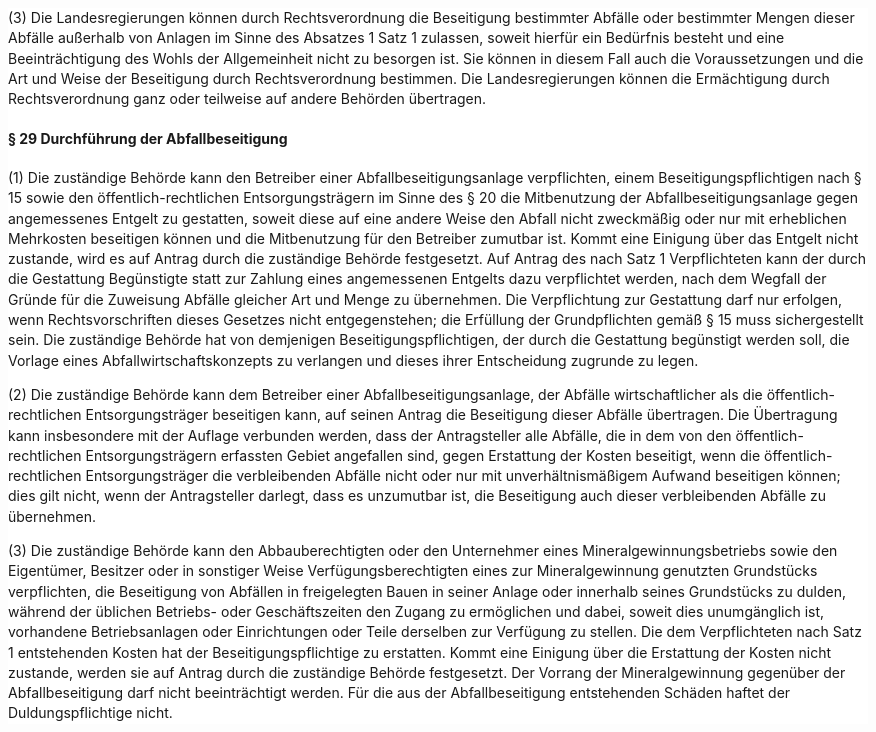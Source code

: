 (3) Die Landesregierungen können durch Rechtsverordnung die
Beseitigung bestimmter Abfälle oder bestimmter Mengen dieser Abfälle
außerhalb von Anlagen im Sinne des Absatzes 1 Satz 1 zulassen, soweit
hierfür ein Bedürfnis besteht und eine Beeinträchtigung des Wohls der
Allgemeinheit nicht zu besorgen ist. Sie können in diesem Fall auch
die Voraussetzungen und die Art und Weise der Beseitigung durch
Rechtsverordnung bestimmen. Die Landesregierungen können die
Ermächtigung durch Rechtsverordnung ganz oder teilweise auf andere
Behörden übertragen.


#### § 29 Durchführung der Abfallbeseitigung

(1) Die zuständige Behörde kann den Betreiber einer
Abfallbeseitigungsanlage verpflichten, einem Beseitigungspflichtigen
nach § 15 sowie den öffentlich-rechtlichen Entsorgungsträgern im Sinne
des § 20 die Mitbenutzung der Abfallbeseitigungsanlage gegen
angemessenes Entgelt zu gestatten, soweit diese auf eine andere Weise
den Abfall nicht zweckmäßig oder nur mit erheblichen Mehrkosten
beseitigen können und die Mitbenutzung für den Betreiber zumutbar ist.
Kommt eine Einigung über das Entgelt nicht zustande, wird es auf
Antrag durch die zuständige Behörde festgesetzt. Auf Antrag des nach
Satz 1 Verpflichteten kann der durch die Gestattung Begünstigte statt
zur Zahlung eines angemessenen Entgelts dazu verpflichtet werden, nach
dem Wegfall der Gründe für die Zuweisung Abfälle gleicher Art und
Menge zu übernehmen. Die Verpflichtung zur Gestattung darf nur
erfolgen, wenn Rechtsvorschriften dieses Gesetzes nicht
entgegenstehen; die Erfüllung der Grundpflichten gemäß § 15 muss
sichergestellt sein. Die zuständige Behörde hat von demjenigen
Beseitigungspflichtigen, der durch die Gestattung begünstigt werden
soll, die Vorlage eines Abfallwirtschaftskonzepts zu verlangen und
dieses ihrer Entscheidung zugrunde zu legen.

(2) Die zuständige Behörde kann dem Betreiber einer
Abfallbeseitigungsanlage, der Abfälle wirtschaftlicher als die
öffentlich-rechtlichen Entsorgungsträger beseitigen kann, auf seinen
Antrag die Beseitigung dieser Abfälle übertragen. Die Übertragung kann
insbesondere mit der Auflage verbunden werden, dass der Antragsteller
alle Abfälle, die in dem von den öffentlich-rechtlichen
Entsorgungsträgern erfassten Gebiet angefallen sind, gegen Erstattung
der Kosten beseitigt, wenn die öffentlich-rechtlichen
Entsorgungsträger die verbleibenden Abfälle nicht oder nur mit
unverhältnismäßigem Aufwand beseitigen können; dies gilt nicht, wenn
der Antragsteller darlegt, dass es unzumutbar ist, die Beseitigung
auch dieser verbleibenden Abfälle zu übernehmen.

(3) Die zuständige Behörde kann den Abbauberechtigten oder den
Unternehmer eines Mineralgewinnungsbetriebs sowie den Eigentümer,
Besitzer oder in sonstiger Weise Verfügungsberechtigten eines zur
Mineralgewinnung genutzten Grundstücks verpflichten, die Beseitigung
von Abfällen in freigelegten Bauen in seiner Anlage oder innerhalb
seines Grundstücks zu dulden, während der üblichen Betriebs- oder
Geschäftszeiten den Zugang zu ermöglichen und dabei, soweit dies
unumgänglich ist, vorhandene Betriebsanlagen oder Einrichtungen oder
Teile derselben zur Verfügung zu stellen. Die dem Verpflichteten nach
Satz 1 entstehenden Kosten hat der Beseitigungspflichtige zu
erstatten. Kommt eine Einigung über die Erstattung der Kosten nicht
zustande, werden sie auf Antrag durch die zuständige Behörde
festgesetzt. Der Vorrang der Mineralgewinnung gegenüber der
Abfallbeseitigung darf nicht beeinträchtigt werden. Für die aus der
Abfallbeseitigung entstehenden Schäden haftet der Duldungspflichtige
nicht.
